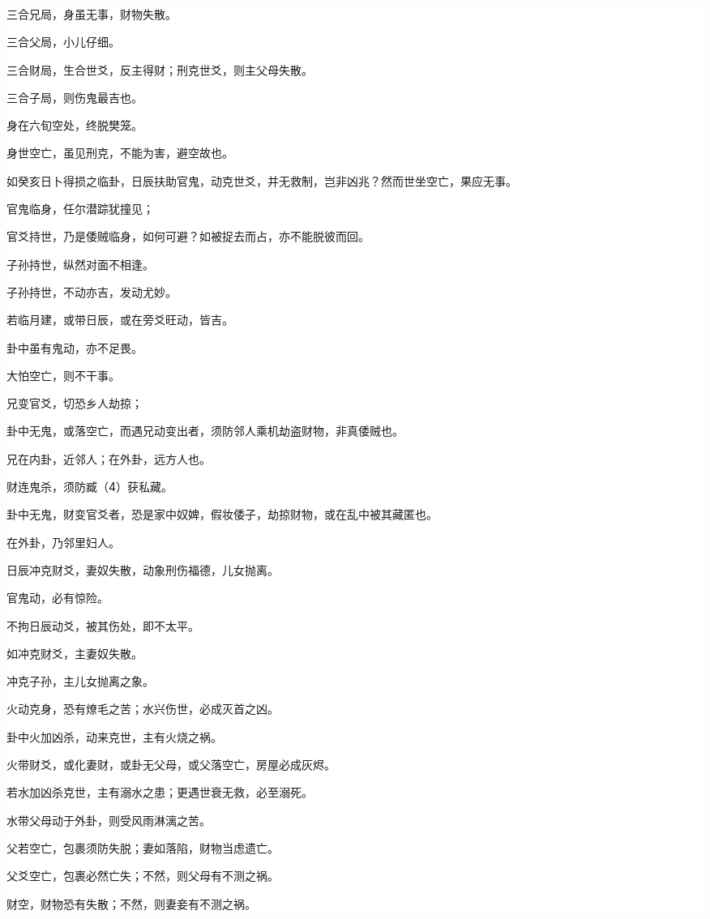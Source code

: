 三合兄局，身虽无事，财物失散。

三合父局，小儿仔细。

三合财局，生合世爻，反主得财；刑克世爻，则主父母失散。

三合子局，则伤鬼最吉也。

身在六旬空处，终脱樊笼。

身世空亡，虽见刑克，不能为害，避空故也。

如癸亥日卜得损之临卦，日辰扶助官鬼，动克世爻，并无救制，岂非凶兆？然而世坐空亡，果应无事。

官鬼临身，任尔潜踪犹撞见；

官爻持世，乃是倭贼临身，如何可避？如被捉去而占，亦不能脱彼而回。

子孙持世，纵然对面不相逢。

子孙持世，不动亦吉，发动尤妙。

若临月建，或带日辰，或在旁爻旺动，皆吉。

卦中虽有鬼动，亦不足畏。

大怕空亡，则不干事。

兄变官爻，切恐乡人劫掠；

卦中无鬼，或落空亡，而遇兄动变出者，须防邻人乘机劫盗财物，非真倭贼也。

兄在内卦，近邻人；在外卦，远方人也。

财连鬼杀，须防臧（4）获私藏。

卦中无鬼，财变官爻者，恐是家中奴婢，假妆倭子，劫掠财物，或在乱中被其藏匿也。

在外卦，乃邻里妇人。

日辰冲克财爻，妻奴失散，动象刑伤福德，儿女抛离。

官鬼动，必有惊险。

不拘日辰动爻，被其伤处，即不太平。

如冲克财爻，主妻奴失散。

冲克子孙，主儿女抛离之象。

火动克身，恐有燎毛之苦；水兴伤世，必成灭首之凶。

卦中火加凶杀，动来克世，主有火烧之祸。

火带财爻，或化妻财，或卦无父母，或父落空亡，房屋必成灰烬。

若水加凶杀克世，主有溺水之患；更遇世衰无救，必至溺死。

水带父母动于外卦，则受风雨淋漓之苦。

父若空亡，包裹须防失脱；妻如落陷，财物当虑遗亡。

父爻空亡，包裹必然亡失；不然，则父母有不测之祸。

财空，财物恐有失散；不然，则妻妾有不测之祸。
